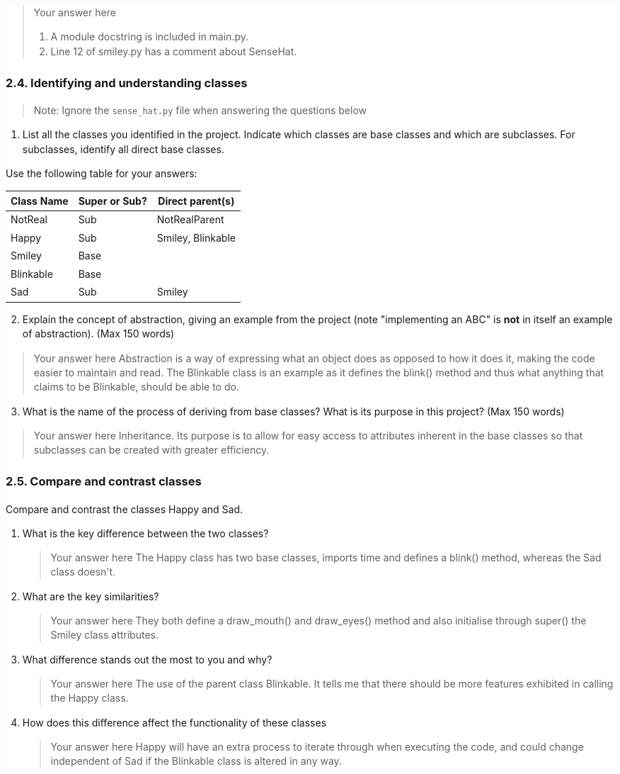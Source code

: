 > Your answer here
> 1. A module docstring is included in main.py.
> 2. Line 12 of smiley.py has a comment about SenseHat.

### 2.4. Identifying and understanding classes

> Note: Ignore the `sense_hat.py` file when answering the questions below

1. List all the classes you identified in the project. Indicate which classes are base classes and which are subclasses. For subclasses, identify all direct base classes.
  
  Use the following table for your answers:

| Class Name | Super or Sub? | Direct parent(s)  |
|------------|---------------|-------------------|
| NotReal    | Sub           | NotRealParent     |
| Happy      | Sub           | Smiley, Blinkable |
| Smiley     | Base          |                   |
| Blinkable  | Base          |                   |
| Sad        | Sub           | Smiley            |

2. Explain the concept of abstraction, giving an example from the project (note "implementing an ABC" is **not** in itself an example of abstraction). (Max 150 words)

> Your answer here
> Abstraction is a way of expressing what an object does as opposed to how it does it, making the code easier to maintain and read. The Blinkable class is an example as it defines the blink() method and thus what anything that claims to be Blinkable, should be able to do.

3. What is the name of the process of deriving from base classes? What is its purpose in this project? (Max 150 words)

> Your answer here
> Inheritance. Its purpose is to allow for easy access to attributes inherent in the base classes so that subclasses can be created with greater efficiency.

### 2.5. Compare and contrast classes

Compare and contrast the classes Happy and Sad.

1. What is the key difference between the two classes?
   > Your answer here
   > The Happy class has two base classes, imports time and defines a blink() method, whereas the Sad class doesn't.
2. What are the key similarities?
   > Your answer here
   > They both define a draw_mouth() and draw_eyes() method and also initialise through super() the Smiley class attributes.
3. What difference stands out the most to you and why?
   > Your answer here
   > The use of the parent class Blinkable. It tells me that there should be more features exhibited in calling the Happy class.
4. How does this difference affect the functionality of these classes
   > Your answer here
   > Happy will have an extra process to iterate through when executing the code, and could change independent of Sad if the Blinkable class is altered in any way. 
